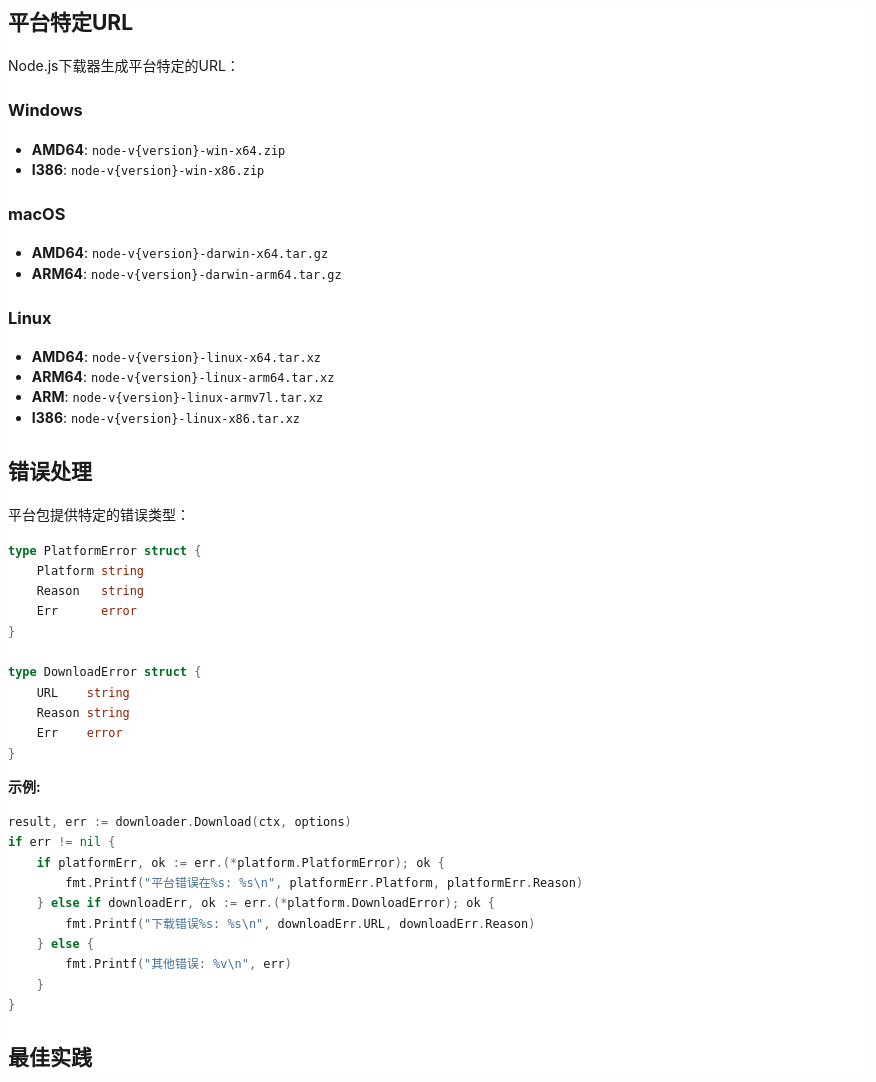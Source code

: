 ## 平台特定URL

Node.js下载器生成平台特定的URL：

### Windows
- **AMD64**: `node-v{version}-win-x64.zip`
- **I386**: `node-v{version}-win-x86.zip`

### macOS
- **AMD64**: `node-v{version}-darwin-x64.tar.gz`
- **ARM64**: `node-v{version}-darwin-arm64.tar.gz`

### Linux
- **AMD64**: `node-v{version}-linux-x64.tar.xz`
- **ARM64**: `node-v{version}-linux-arm64.tar.xz`
- **ARM**: `node-v{version}-linux-armv7l.tar.xz`
- **I386**: `node-v{version}-linux-x86.tar.xz`

## 错误处理

平台包提供特定的错误类型：

```go
type PlatformError struct {
    Platform string
    Reason   string
    Err      error
}

type DownloadError struct {
    URL    string
    Reason string
    Err    error
}
```

**示例:**
```go
result, err := downloader.Download(ctx, options)
if err != nil {
    if platformErr, ok := err.(*platform.PlatformError); ok {
        fmt.Printf("平台错误在%s: %s\n", platformErr.Platform, platformErr.Reason)
    } else if downloadErr, ok := err.(*platform.DownloadError); ok {
        fmt.Printf("下载错误%s: %s\n", downloadErr.URL, downloadErr.Reason)
    } else {
        fmt.Printf("其他错误: %v\n", err)
    }
}
```

## 最佳实践
